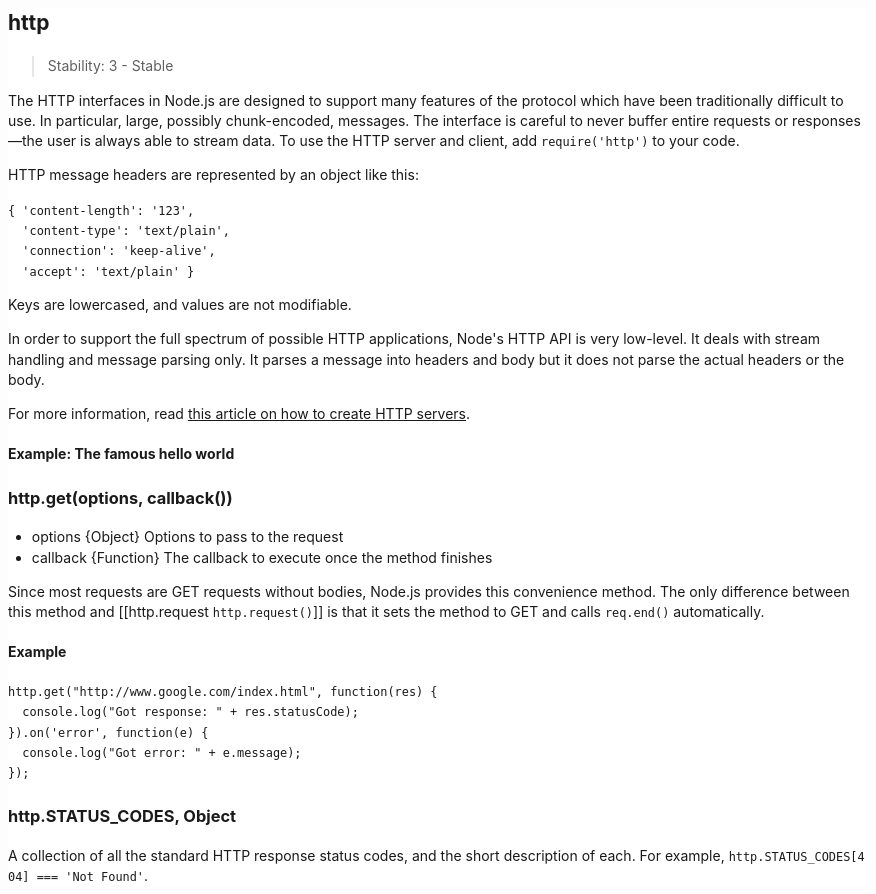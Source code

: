 ## http

> Stability: 3 - Stable

The HTTP interfaces in Node.js are designed to support many features of the
protocol which have been traditionally difficult to use. In particular, large,
possibly chunk-encoded, messages. The interface is careful to never buffer
entire requests or responses—the user is always able to stream data. To use the
HTTP server and client, add `require('http')` to your code.

HTTP message headers are represented by an object like this:

    { 'content-length': '123',
      'content-type': 'text/plain',
      'connection': 'keep-alive',
      'accept': 'text/plain' }

Keys are lowercased, and values are not modifiable.

In order to support the full spectrum of possible HTTP applications, Node's HTTP
API is very low-level. It deals with stream handling and message parsing only.
It parses a message into headers and body but it does not parse the actual
headers or the body.


For more information, read [this article on how to create HTTP
servers](../nodejs_dev_guide/creating_an_http_server.html).

#### Example: The famous hello world

<script src='http://snippets.nodemanual.org/github.com/mattpardee/nodemanual.org-examples/nodejs_ref_guide/http/http.js?&linestart=3&lineend=0&showlines=false' defer='defer'></script>


### http.get(options, callback())
- options {Object}  Options to pass to the request
- callback {Function}   The callback to execute once the method finishes 

Since most requests are GET requests without bodies, Node.js provides this
convenience method. The only difference between this method and [[http.request
`http.request()`]] is that it sets the method to GET and calls `req.end()`
automatically.

#### Example

    http.get("http://www.google.com/index.html", function(res) {
      console.log("Got response: " + res.statusCode);
    }).on('error', function(e) {
      console.log("Got error: " + e.message);
    });


### http.STATUS_CODES, Object

A collection of all the standard HTTP response status codes, and the
short description of each.  For example, `http.STATUS_CODES[404] === 'Not
Found'`.
